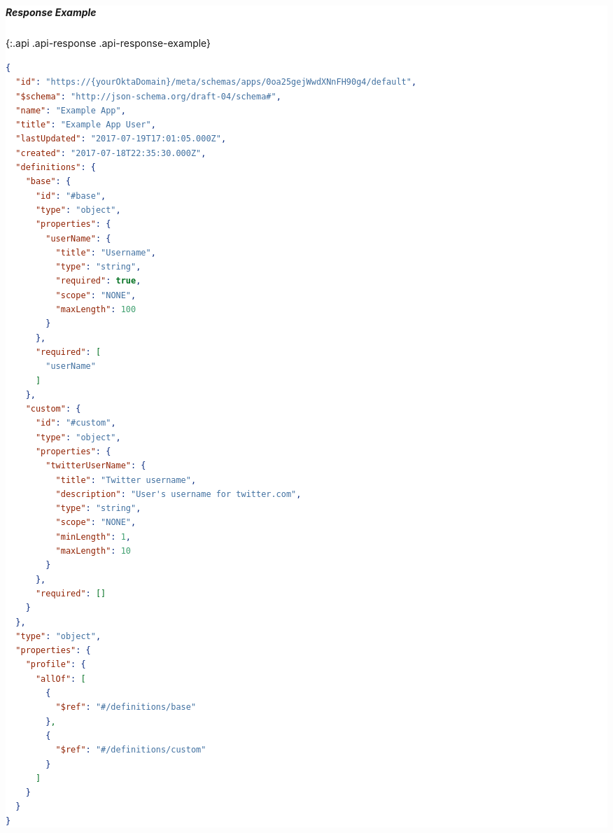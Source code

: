 ##### Response Example
{:.api .api-response .api-response-example}

~~~json
{
  "id": "https://{yourOktaDomain}/meta/schemas/apps/0oa25gejWwdXNnFH90g4/default",
  "$schema": "http://json-schema.org/draft-04/schema#",
  "name": "Example App",
  "title": "Example App User",
  "lastUpdated": "2017-07-19T17:01:05.000Z",
  "created": "2017-07-18T22:35:30.000Z",
  "definitions": {
    "base": {
      "id": "#base",
      "type": "object",
      "properties": {
        "userName": {
          "title": "Username",
          "type": "string",
          "required": true,
          "scope": "NONE",
          "maxLength": 100
        }
      },
      "required": [
        "userName"
      ]
    },
    "custom": {
      "id": "#custom",
      "type": "object",
      "properties": {
        "twitterUserName": {
          "title": "Twitter username",
          "description": "User's username for twitter.com",
          "type": "string",
          "scope": "NONE",
          "minLength": 1,
          "maxLength": 10
        }
      },
      "required": []
    }
  },
  "type": "object",
  "properties": {
    "profile": {
      "allOf": [
        {
          "$ref": "#/definitions/base"
        },
        {
          "$ref": "#/definitions/custom"
        }
      ]
    }
  }
}
~~~

